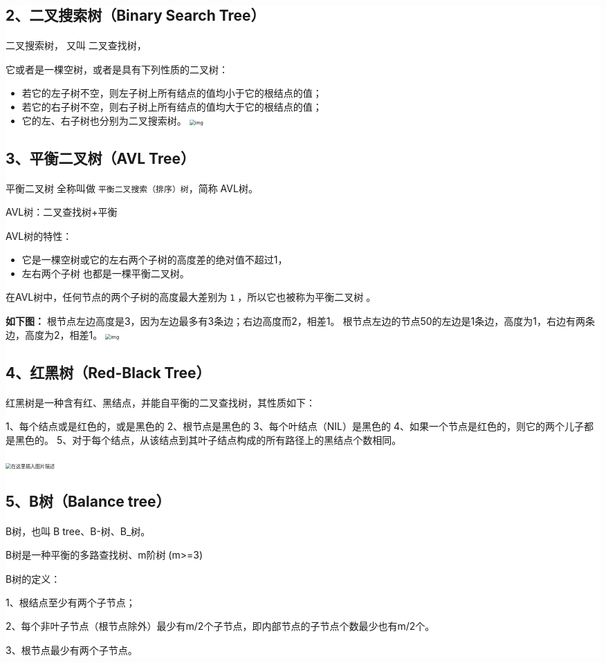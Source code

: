 ## 2、二叉搜索树（Binary Search Tree）

二叉搜索树， 又叫 二叉查找树，

它或者是一棵空树，或者是具有下列性质的二叉树：

- 若它的左子树不空，则左子树上所有结点的值均小于它的根结点的值；
- 若它的右子树不空，则右子树上所有结点的值均大于它的根结点的值；
- 它的左、右子树也分别为二叉搜索树。
  <img src="https://imgconvert.csdnimg.cn/aHR0cHM6Ly9pbWcyMDE4LmNuYmxvZ3MuY29tL2Jsb2cvODQ3NDA4LzIwMTgxMS84NDc0MDgtMjAxODExMjYyMjM5NTg2ODUtMzQ2OTM0NzMzLnBuZw" alt="img" style="zoom:50%;" />

## 3、平衡二叉树（AVL Tree）

平衡二叉树 全称叫做 `平衡二叉搜索（排序）树`，简称 AVL树。

AVL树：二叉查找树+平衡

AVL树的特性：

- 它是一棵空树或它的左右两个子树的高度差的绝对值不超过1，
- 左右两个子树 也都是一棵平衡二叉树。

在AVL树中，任何节点的两个子树的高度最大差别为 `1` ，所以它也被称为平衡二叉树 。

**如下图：**
根节点左边高度是3，因为左边最多有3条边；右边高度而2，相差1。
根节点左边的节点50的左边是1条边，高度为1，右边有两条边，高度为2，相差1。
<img src="https://imgconvert.csdnimg.cn/aHR0cHM6Ly9pbWcyMDE4LmNuYmxvZ3MuY29tL2Jsb2cvODQ3NDA4LzIwMTgxMS84NDc0MDgtMjAxODExMjYyMTMyMjg5OTItMTcyMTYyNDU5Ny5wbmc" alt="img" style="zoom:50%;" />

## 4、红黑树（Red-Black Tree）

红黑树是一种含有红、黑结点，并能自平衡的二叉查找树，其性质如下：

1、每个结点或是红色的，或是黑色的
2、根节点是黑色的
3、每个叶结点（NIL）是黑色的
4、如果一个节点是红色的，则它的两个儿子都是黑色的。
5、对于每个结点，从该结点到其叶子结点构成的所有路径上的黑结点个数相同。

<img src="https://img-blog.csdnimg.cn/20190820134050324.jpg?x-oss-process=image/watermark,type_ZmFuZ3poZW5naGVpdGk,shadow_10,text_aHR0cHM6Ly9ibG9nLmNzZG4ubmV0L3hpYW9qaW4yMWNlbg==,size_16,color_FFFFFF,t_70" alt="在这里插入图片描述" style="zoom:50%;" />

## 5、B树（Balance tree）

B树，也叫 B tree、B-树、B_树。

B树是一种平衡的多路查找树、m阶树 (m>=3)

B树的定义：

1、根结点至少有两个子节点；

2、每个非叶子节点（根节点除外）最少有m/2个子节点，即内部节点的子节点个数最少也有m/2个。

3、根节点最少有两个子节点。
